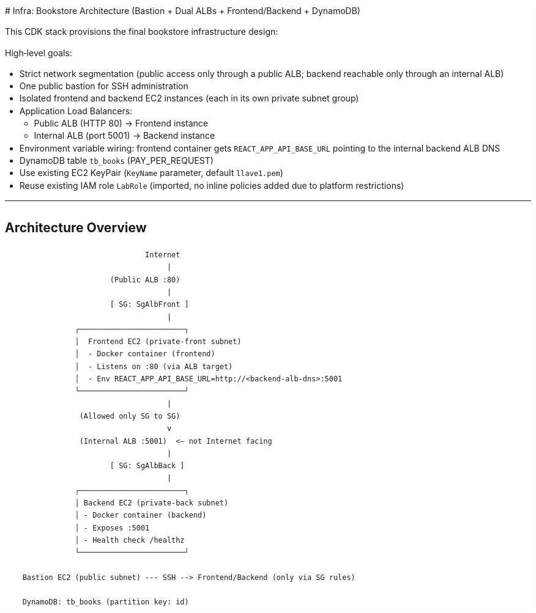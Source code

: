 
﻿# Infra: Bookstore Architecture (Bastion + Dual ALBs + Frontend/Backend + DynamoDB)

This CDK stack provisions the final bookstore infrastructure design:

High‑level goals:
- Strict network segmentation (public access only through a public ALB; backend reachable only through an internal ALB)
- One public bastion for SSH administration
- Isolated frontend and backend EC2 instances (each in its own private subnet group)
- Application Load Balancers:
	- Public ALB (HTTP 80) -> Frontend instance
	- Internal ALB (port 5001) -> Backend instance
- Environment variable wiring: frontend container gets `REACT_APP_API_BASE_URL` pointing to the internal backend ALB DNS
- DynamoDB table `tb_books` (PAY_PER_REQUEST)
- Use existing EC2 KeyPair (`KeyName` parameter, default `llave1.pem`)
- Reuse existing IAM role `LabRole` (imported, no inline policies added due to platform restrictions)

---
## Architecture Overview

```
								Internet
									 |
						(Public ALB :80)
									 |
						[ SG: SgAlbFront ]
									 |
				┌────────────────────────┐
				│  Frontend EC2 (private-front subnet)
				│  - Docker container (frontend)
				│  - Listens on :80 (via ALB target)
				│  - Env REACT_APP_API_BASE_URL=http://<backend-alb-dns>:5001
				└────────────────────────┘
									 |
				 (Allowed only SG to SG)
									 v
				 (Internal ALB :5001)  <— not Internet facing
									 |
						[ SG: SgAlbBack ]
									 |
				┌────────────────────────┐
				│ Backend EC2 (private-back subnet)
				│ - Docker container (backend)
				│ - Exposes :5001
				│ - Health check /healthz
				└────────────────────────┘

	Bastion EC2 (public subnet) --- SSH --> Frontend/Backend (only via SG rules)

	DynamoDB: tb_books (partition key: id)
```
